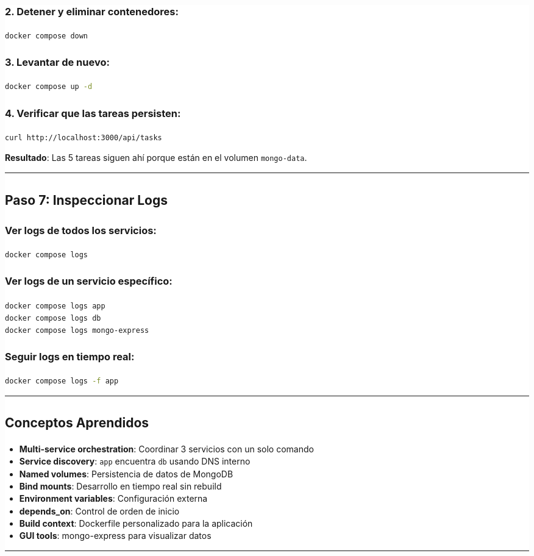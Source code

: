 ### 2. Detener y eliminar contenedores:

```bash
docker compose down
```

### 3. Levantar de nuevo:

```bash
docker compose up -d
```

### 4. Verificar que las tareas persisten:

```bash
curl http://localhost:3000/api/tasks
```

**Resultado**: Las 5 tareas siguen ahí porque están en el volumen `mongo-data`.

---

## Paso 7: Inspeccionar Logs

### Ver logs de todos los servicios:

```bash
docker compose logs
```

### Ver logs de un servicio específico:

```bash
docker compose logs app
docker compose logs db
docker compose logs mongo-express
```

### Seguir logs en tiempo real:

```bash
docker compose logs -f app
```

---

## Conceptos Aprendidos

- **Multi-service orchestration**: Coordinar 3 servicios con un solo comando
- **Service discovery**: `app` encuentra `db` usando DNS interno
- **Named volumes**: Persistencia de datos de MongoDB
- **Bind mounts**: Desarrollo en tiempo real sin rebuild
- **Environment variables**: Configuración externa
- **depends_on**: Control de orden de inicio
- **Build context**: Dockerfile personalizado para la aplicación
- **GUI tools**: mongo-express para visualizar datos

---